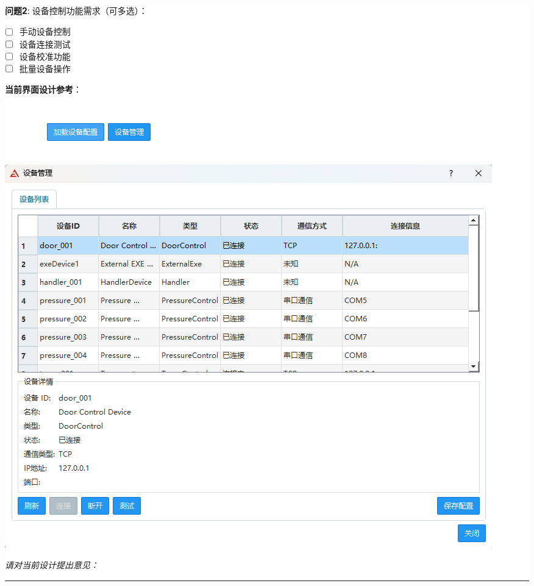 **问题2**: 设备控制功能需求（可多选）：

- [ ] 手动设备控制
- [ ] 设备连接测试
- [ ] 设备校准功能
- [ ] 批量设备操作

**当前界面设计参考**：

![1754556475103](image/SoftwareRequirementsDocument/1754556475103.png)

![1754556492794](image/SoftwareRequirementsDocument/1754556492794.png)

*请对当前设计提出意见：*

---
